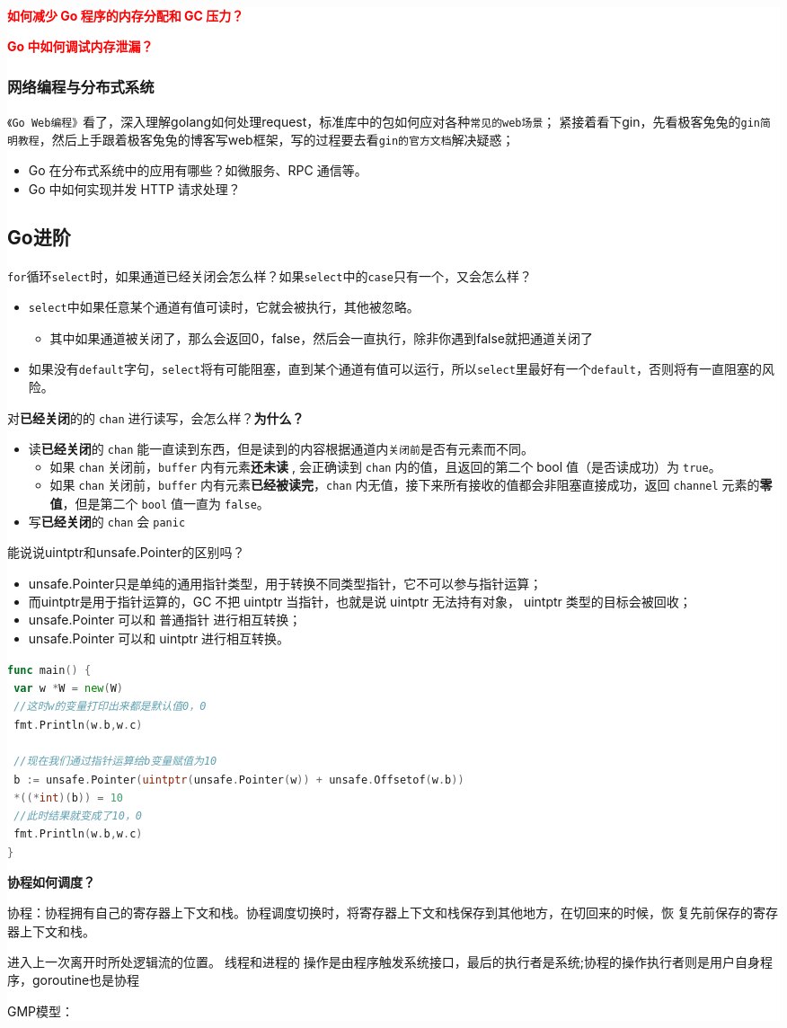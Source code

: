 **<font color='red'>如何减少 Go 程序的内存分配和 GC 压力？</font>**

**<font color='red'>Go 中如何调试内存泄漏？</font>**

### **网络编程与分布式系统**

`《Go Web编程》`看了，深入理解golang如何处理request，标准库中的包如何应对各种`常见的web场景`； 紧接着看下gin，先看极客兔兔的`gin简明教程`，然后上手跟着极客兔兔的博客写web框架，写的过程要去看`gin的官方文档`解决疑惑；        

- Go 在分布式系统中的应用有哪些？如微服务、RPC 通信等。
- Go 中如何实现并发 HTTP 请求处理？

## Go进阶

`for`循环`select`时，如果通道已经关闭会怎么样？如果`select`中的`case`只有一个，又会怎么样？

- `select`中如果任意某个通道有值可读时，它就会被执行，其他被忽略。
  - 其中如果通道被关闭了，那么会返回0，false，然后会一直执行，除非你遇到false就把通道关闭了

- 如果没有`default`字句，`select`将有可能阻塞，直到某个通道有值可以运行，所以`select`里最好有一个`default`，否则将有一直阻塞的风险。

对**已经关闭**的的 `chan` 进行读写，会怎么样？**为什么？**

- 读**已经关闭**的 `chan` 能一直读到东西，但是读到的内容根据通道内`关闭前`是否有元素而不同。
  - 如果 `chan` 关闭前，`buffer` 内有元素**还未读** , 会正确读到 `chan` 内的值，且返回的第二个 bool 值（是否读成功）为 `true`。
  - 如果 `chan` 关闭前，`buffer` 内有元素**已经被读完**，`chan` 内无值，接下来所有接收的值都会非阻塞直接成功，返回 `channel` 元素的**零值**，但是第二个 `bool` 值一直为 `false`。
- 写**已经关闭**的 `chan` 会 `panic`

能说说uintptr和unsafe.Pointer的区别吗？

- unsafe.Pointer只是单纯的通用指针类型，用于转换不同类型指针，它不可以参与指针运算；
- 而uintptr是用于指针运算的，GC 不把 uintptr 当指针，也就是说 uintptr 无法持有对象， uintptr 类型的目标会被回收；
- unsafe.Pointer 可以和 普通指针 进行相互转换；
- unsafe.Pointer 可以和 uintptr 进行相互转换。

```go
func main() {
 var w *W = new(W)
 //这时w的变量打印出来都是默认值0，0
 fmt.Println(w.b,w.c)

 //现在我们通过指针运算给b变量赋值为10
 b := unsafe.Pointer(uintptr(unsafe.Pointer(w)) + unsafe.Offsetof(w.b))
 *((*int)(b)) = 10
 //此时结果就变成了10，0
 fmt.Println(w.b,w.c)
}
```

**协程如何调度？**

协程：协程拥有自己的寄存器上下文和栈。协程调度切换时，将寄存器上下文和栈保存到其他地方，在切回来的时候，恢 复先前保存的寄存器上下文和栈。

进入上一次离开时所处逻辑流的位置。 线程和进程的 操作是由程序触发系统接口，最后的执行者是系统;协程的操作执行者则是用户自身程序，goroutine也是协程

GMP模型：
